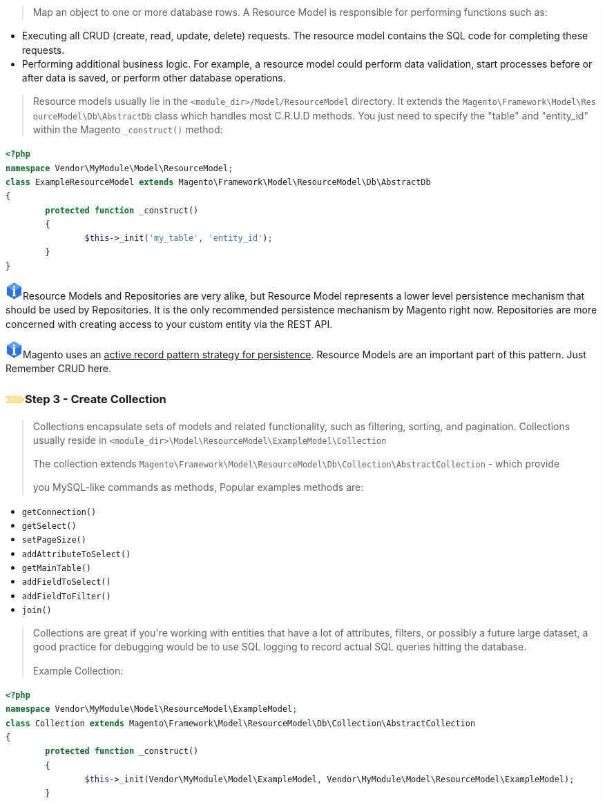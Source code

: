 > Map an object to one or more database rows. A Resource Model is responsible for performing functions such as:

*   Executing all CRUD (create, read, update, delete) requests. The resource model contains the SQL code for completing these requests.
*   Performing additional business logic. For example, a resource model could perform data validation, start processes before or after data is saved, or perform other database operations.

> Resource models usually lie in the `<module_dir>/Model/ResourceModel` directory. It extends the `Magento\Framework\Model\ResourceModel\Db\AbstractDb` class which handles most C.R.U.D methods. You just need to specify the "table" and "entity_id" within the Magento `_construct()` method:
```php
<?php
namespace Vendor\MyModule\Model\ResourceModel;
class ExampleResourceModel extends Magento\Framework\Model\ResourceModel\Db\AbstractDb
{
        protected function _construct()
        {
                $this->_init('my_table', 'entity_id');
        }
}
```
![Magento Exam Information](./images/icon-info.png)Resource Models and Repositories are very alike, but Resource Model represents a lower level persistence mechanism that should be used by Repositories. It is the only recommended persistence mechanism by Magento right now. Repositories are more concerned with creating access to your custom entity via the REST API.

![Magento Exam Information](./images/icon-info.png)Magento uses an [active record pattern strategy for persistence](https://devdocs.magento.com/guides/v2.3/architecture/archi_perspectives/persist_layer.html&sa=D&ust=1609223264794000&usg=AOvVaw3iHooG-vMX_8WIs2944qx3). Resource Models are an important part of this pattern. Just Remember CRUD here.

### ![Magento Section Chevron](./images/icon-chevron.png)Step 3 - Create Collection

> Collections encapsulate sets of models and related functionality, such as filtering, sorting, and pagination. Collections usually reside in `<module_dir>\Model\ResourceModel\ExampleModel\Collection`
>
> The collection extends `Magento\Framework\Model\ResourceModel\Db\Collection\AbstractCollection` - which provide
>
> you MySQL-like commands as methods, Popular examples methods are:

*   `getConnection()`
*   `getSelect()`
*   `setPageSize()`
*   `addAttributeToSelect()`
*   `getMainTable()`
*   `addFieldToSelect()`
*   `addFieldToFilter()`
*   `join()`

> Collections are great if you're working with entities that have a lot of attributes, filters, or possibly a future large dataset, a good practice for debugging would be to use SQL logging to record actual SQL queries hitting the database.
>
> Example Collection:
```php
<?php
namespace Vendor\MyModule\Model\ResourceModel\ExampleModel;
class Collection extends Magento\Framework\Model\ResourceModel\Db\Collection\AbstractCollection
{
        protected function _construct()
        {
                $this->_init(Vendor\MyModule\Model\ExampleModel, Vendor\MyModule\Model\ResourceModel\ExampleModel);
        }
```